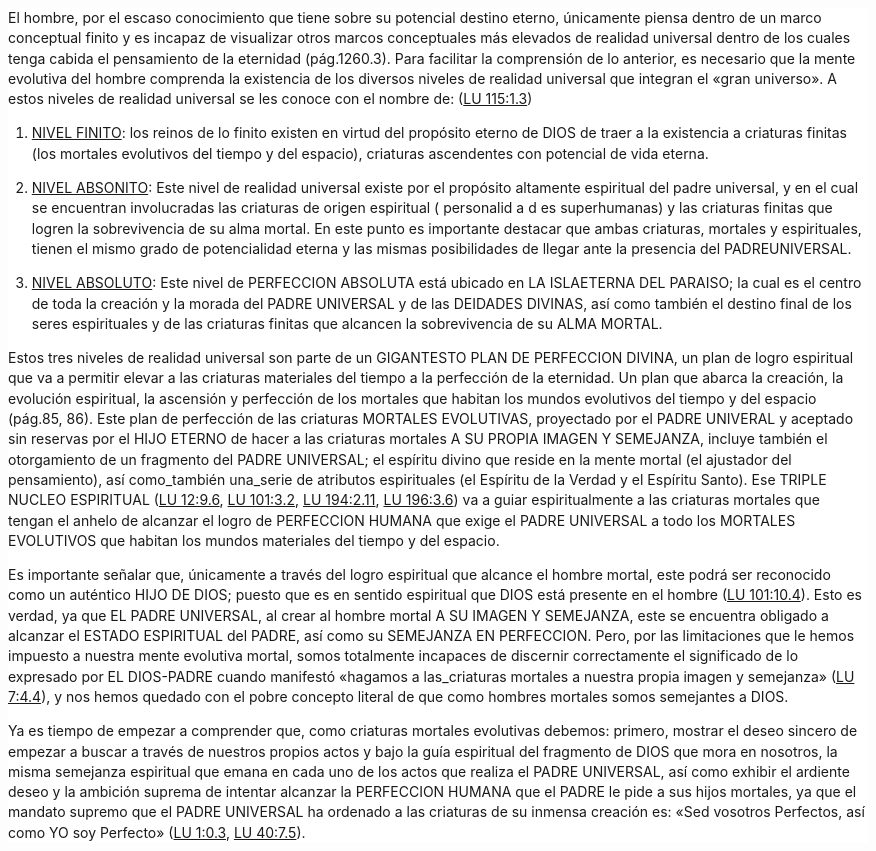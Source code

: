 El hombre, por el escaso conocimiento que tiene sobre su potencial destino eterno, únicamente piensa dentro de un marco conceptual finito y es incapaz de visualizar otros marcos conceptuales más elevados de realidad universal dentro de los cuales tenga cabida el pensamiento de la eternidad (pág.1260.3). Para facilitar la comprensión de lo anterior, es necesario que la mente evolutiva del hombre comprenda la existencia de los diversos niveles de realidad universal que integran el «gran universo». A estos niveles de realidad universal se les conoce con el nombre de: (<a id="a40_572"></a>[LU 115:1.3](/es/The_Urantia_Book/115#p1_3))

1. <ins>NIVEL FINITO</ins>: los reinos de lo finito existen en virtud del propósito eterno de DIOS de traer a la existencia a criaturas finitas (los mortales evolutivos del tiempo y del espacio), criaturas ascendentes con potencial de vida eterna.

2. <ins>NIVEL ABSONITO</ins>: Este nivel de realidad universal existe por el propósito altamente espiritual del padre universal, y en el cual se encuentran involucradas las criaturas de origen espiritual ( personalid a d es superhumanas) y las criaturas finitas que logren la sobrevivencia de su alma mortal. En este punto es importante destacar que ambas criaturas, mortales y espirituales, tienen el mismo grado de potencialidad eterna y las mismas posibilidades de llegar ante la presencia del PADREUNIVERSAL. 

3. <ins>NIVEL ABSOLUTO</ins>: Este nivel de PERFECCION ABSOLUTA está ubicado en LA ISLAETERNA DEL PARAISO; la cual es el centro de toda la creación y la morada del PADRE UNIVERSAL y de las DEIDADES DIVINAS, así como también el destino final de los seres espirituales y de las criaturas finitas que alcancen la sobrevivencia de su ALMA MORTAL.

Estos tres niveles de realidad universal son parte de un GIGANTESTO PLAN DE PERFECCION DIVINA, un plan de logro espiritual que va a permitir elevar a las criaturas materiales del tiempo a la perfección de la eternidad. Un plan que abarca la creación, la evolución espiritual, la ascensión y perfección de los mortales que habitan los mundos evolutivos del tiempo y del espacio (pág.85, 86). Este plan de perfección de las criaturas MORTALES EVOLUTIVAS, proyectado por el PADRE UNIVERAL y aceptado sin reservas por el HIJO ETERNO de hacer a las criaturas mortales A SU PROPIA IMAGEN Y SEMEJANZA, incluye también el otorgamiento de un fragmento del PADRE UNIVERSAL; el espíritu divino que reside en la mente mortal (el ajustador del pensamiento), así como_también una_serie de atributos espirituales (el Espíritu de la Verdad y el Espíritu Santo). Ese TRIPLE NUCLEO ESPIRITUAL (<a id="a48_876"></a>[LU 12:9.6](/es/The_Urantia_Book/12#p9_6), <a id="a48_919"></a>[LU 101:3.2](/es/The_Urantia_Book/101#p3_2), <a id="a48_964"></a>[LU 194:2.11](/es/The_Urantia_Book/194#p2_11), <a id="a48_1011"></a>[LU 196:3.6](/es/The_Urantia_Book/196#p3_6)) va a guiar espiritualmente a las criaturas mortales que tengan el anhelo de alcanzar el logro de PERFECCION HUMANA que exige el PADRE UNIVERSAL a todo los MORTALES EVOLUTIVOS que habitan los mundos materiales del tiempo y del espacio.

Es importante señalar que, únicamente a través del logro espiritual que alcance el hombre mortal, este podrá ser reconocido como un auténtico HIJO DE DIOS; puesto que es en sentido espiritual que DIOS está presente en el hombre (<a id="a50_229"></a>[LU 101:10.4](/es/The_Urantia_Book/101#p10_4)). Esto es verdad, ya que EL PADRE UNIVERSAL, al crear al hombre mortal A SU IMAGEN Y SEMEJANZA, este se encuentra obligado a alcanzar el ESTADO ESPIRITUAL del PADRE, así como su SEMEJANZA EN PERFECCION. Pero, por las limitaciones que le hemos impuesto a nuestra mente evolutiva mortal, somos totalmente incapaces de discernir correctamente el significado de lo expresado por EL DIOS-PADRE cuando manifestó «hagamos a las_criaturas mortales a nuestra propia imagen y semejanza» (<a id="a50_753"></a>[LU 7:4.4](/es/The_Urantia_Book/7#p4_4)), y nos hemos quedado con el pobre concepto literal de que como hombres mortales somos semejantes a DIOS.

Ya es tiempo de empezar a comprender que, como criaturas mortales evolutivas debemos: primero, mostrar el deseo sincero de empezar a buscar a través de nuestros propios actos y bajo la guía espiritual del fragmento de DIOS que mora en nosotros, la misma semejanza espiritual que emana en cada uno de los actos que realiza el PADRE UNIVERSAL, así como exhibir el ardiente deseo y la ambición suprema de intentar alcanzar la PERFECCION HUMANA que el PADRE le pide a sus hijos mortales, ya que el mandato supremo que el PADRE UNIVERSAL ha ordenado a las criaturas de su inmensa creación es: «Sed vosotros Perfectos, así como YO soy Perfecto» (<a id="a52_640"></a>[LU 1:0.3](/es/The_Urantia_Book/1#p0_3), <a id="a52_681"></a>[LU 40:7.5](/es/The_Urantia_Book/40#p7_5)).
